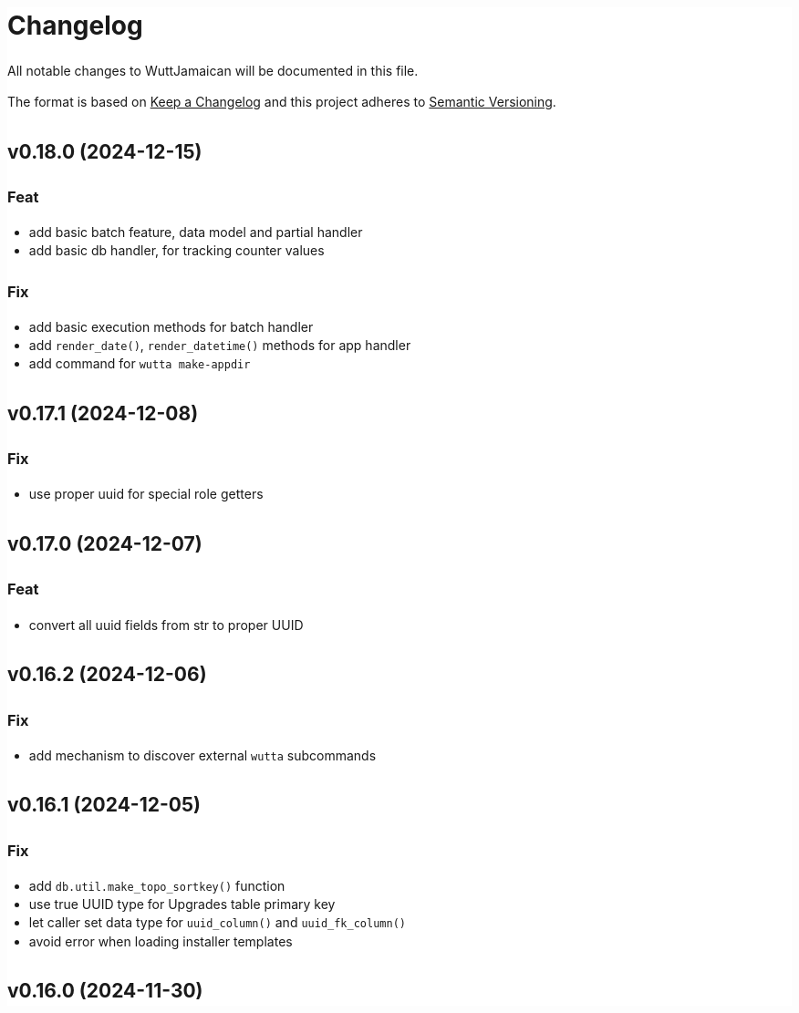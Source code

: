 
# Changelog
All notable changes to WuttJamaican will be documented in this file.

The format is based on [Keep a Changelog](http://keepachangelog.com/en/1.0.0/)
and this project adheres to [Semantic Versioning](http://semver.org/spec/v2.0.0.html).

## v0.18.0 (2024-12-15)

### Feat

- add basic batch feature, data model and partial handler
- add basic db handler, for tracking counter values

### Fix

- add basic execution methods for batch handler
- add `render_date()`, `render_datetime()` methods for app handler
- add command for `wutta make-appdir`

## v0.17.1 (2024-12-08)

### Fix

- use proper uuid for special role getters

## v0.17.0 (2024-12-07)

### Feat

- convert all uuid fields from str to proper UUID

## v0.16.2 (2024-12-06)

### Fix

- add mechanism to discover external `wutta` subcommands

## v0.16.1 (2024-12-05)

### Fix

- add `db.util.make_topo_sortkey()` function
- use true UUID type for Upgrades table primary key
- let caller set data type for `uuid_column()` and `uuid_fk_column()`
- avoid error when loading installer templates

## v0.16.0 (2024-11-30)
